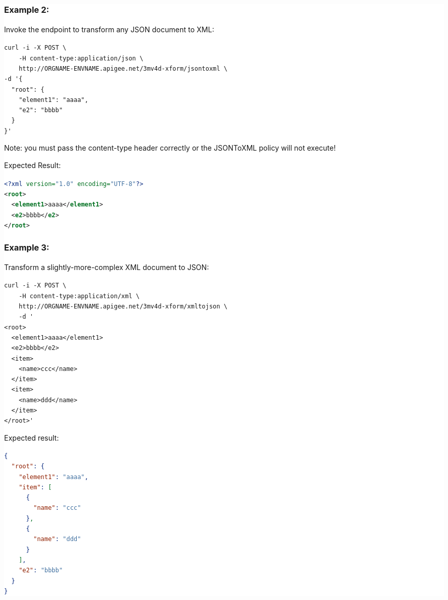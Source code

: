 

### Example 2: 

Invoke the endpoint to transform any JSON document to XML: 

```
curl -i -X POST \
    -H content-type:application/json \
    http://ORGNAME-ENVNAME.apigee.net/3mv4d-xform/jsontoxml \
-d '{
  "root": {
    "element1": "aaaa",
    "e2": "bbbb"  
  }
}'
```

Note: you must pass the content-type header correctly or the JSONToXML policy will not execute! 


Expected Result:

```xml
<?xml version="1.0" encoding="UTF-8"?>
<root>
  <element1>aaaa</element1>
  <e2>bbbb</e2>
</root>
```


### Example 3:
Transform a slightly-more-complex XML document to JSON: 

```
curl -i -X POST \
    -H content-type:application/xml \
    http://ORGNAME-ENVNAME.apigee.net/3mv4d-xform/xmltojson \
    -d '
<root>
  <element1>aaaa</element1>
  <e2>bbbb</e2>
  <item>
    <name>ccc</name>
  </item>
  <item>
    <name>ddd</name>
  </item>
</root>' 
```


Expected result:

```json
{
  "root": {
    "element1": "aaaa",
    "item": [
      {
        "name": "ccc"      
      },
      {
        "name": "ddd"      
      }
    ],
    "e2": "bbbb"  
  }
}
```